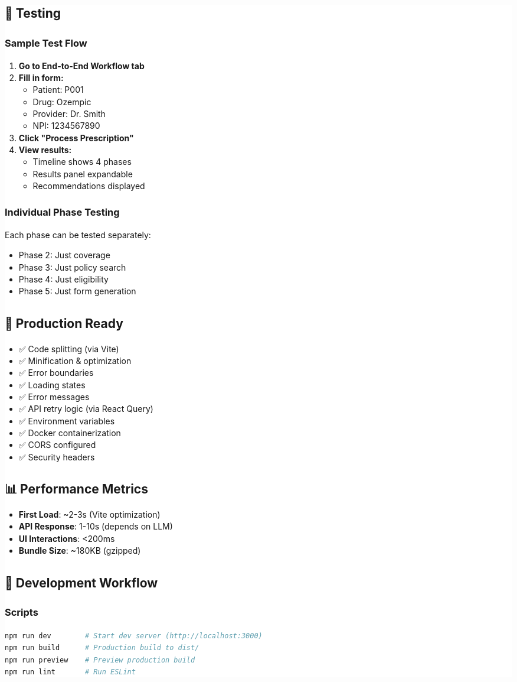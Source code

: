 ## 🧪 Testing

### Sample Test Flow

1. **Go to End-to-End Workflow tab**
2. **Fill in form:**
   - Patient: P001
   - Drug: Ozempic
   - Provider: Dr. Smith
   - NPI: 1234567890
3. **Click "Process Prescription"**
4. **View results:**
   - Timeline shows 4 phases
   - Results panel expandable
   - Recommendations displayed

### Individual Phase Testing

Each phase can be tested separately:
- Phase 2: Just coverage
- Phase 3: Just policy search
- Phase 4: Just eligibility
- Phase 5: Just form generation

## 🚀 Production Ready

- ✅ Code splitting (via Vite)
- ✅ Minification & optimization
- ✅ Error boundaries
- ✅ Loading states
- ✅ Error messages
- ✅ API retry logic (via React Query)
- ✅ Environment variables
- ✅ Docker containerization
- ✅ CORS configured
- ✅ Security headers

## 📊 Performance Metrics

- **First Load**: ~2-3s (Vite optimization)
- **API Response**: 1-10s (depends on LLM)
- **UI Interactions**: <200ms
- **Bundle Size**: ~180KB (gzipped)

## 🔄 Development Workflow

### Scripts
```bash
npm run dev        # Start dev server (http://localhost:3000)
npm run build      # Production build to dist/
npm run preview    # Preview production build
npm run lint       # Run ESLint
```
